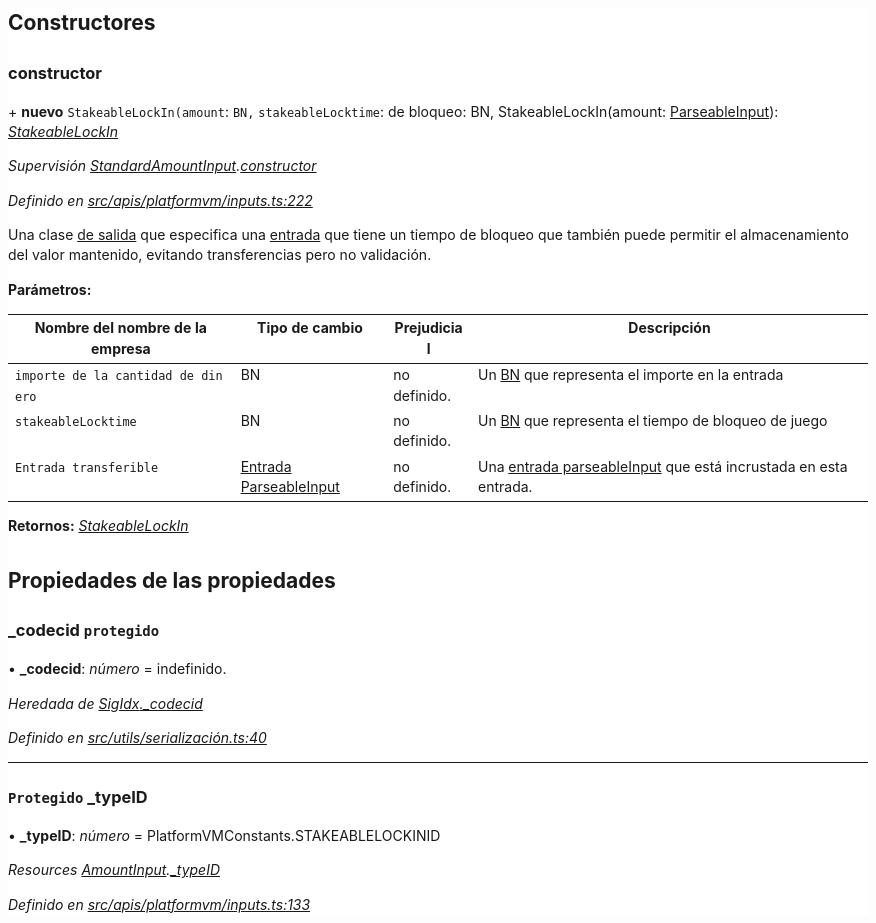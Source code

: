 ## Constructores

### constructor

\+ **nuevo** `StakeableLockIn(amount`: `BN,` `stakeableLocktime`: de bloqueo: BN, StakeableLockIn(amount: [ParseableInput](api_platformvm_inputs.parseableinput.md)): *[StakeableLockIn](api_platformvm_inputs.stakeablelockin.md)*

*Supervisión [StandardAmountInput](common_inputs.standardamountinput.md).[constructor](common_inputs.standardamountinput.md#constructor)*

*Definido en [src/apis/platformvm/inputs.ts:222](https://github.com/ava-labs/avalanchejs/blob/ae78dee/src/apis/platformvm/inputs.ts#L222)*

Una clase [de salida](../modules/src_common.md#output) que especifica una [entrada](common_inputs.input.md) que tiene un tiempo de bloqueo que también puede permitir el almacenamiento del valor mantenido, evitando transferencias pero no validación.

**Parámetros:**

| Nombre del nombre de la empresa | Tipo de cambio | Prejudicial | Descripción |
------ | ------ | ------ | ------ |
| `importe de la cantidad de dinero` | BN | no definido. | Un [BN](https://github.com/indutny/bn.js/) que representa el importe en la entrada |
| `stakeableLocktime` | BN | no definido. | Un [BN](https://github.com/indutny/bn.js/) que representa el tiempo de bloqueo de juego |
| `Entrada transferible` | [Entrada ParseableInput](api_platformvm_inputs.parseableinput.md) | no definido. | Una [entrada parseableInput](api_platformvm_inputs.parseableinput.md) que está incrustada en esta entrada. |

**Retornos:** *[StakeableLockIn](api_platformvm_inputs.stakeablelockin.md)*

## Propiedades de las propiedades

### _codecid `protegido`

• **_codecid**: *número* = indefinido.

*Heredada de [SigIdx](common_signature.sigidx.md)[._codecid](common_signature.sigidx.md#protected-_codecid)*

*Definido en [src/utils/serialización.ts:40](https://github.com/ava-labs/avalanchejs/blob/ae78dee/src/utils/serialization.ts#L40)*

___

### `Protegido` _typeID

• **_typeID**: *número* = PlatformVMConstants.STAKEABLELOCKINID

*Resources [AmountInput](api_platformvm_inputs.amountinput.md).[_typeID](api_platformvm_inputs.amountinput.md#protected-_typeid)*

*Definido en [src/apis/platformvm/inputs.ts:133](https://github.com/ava-labs/avalanchejs/blob/ae78dee/src/apis/platformvm/inputs.ts#L133)*
